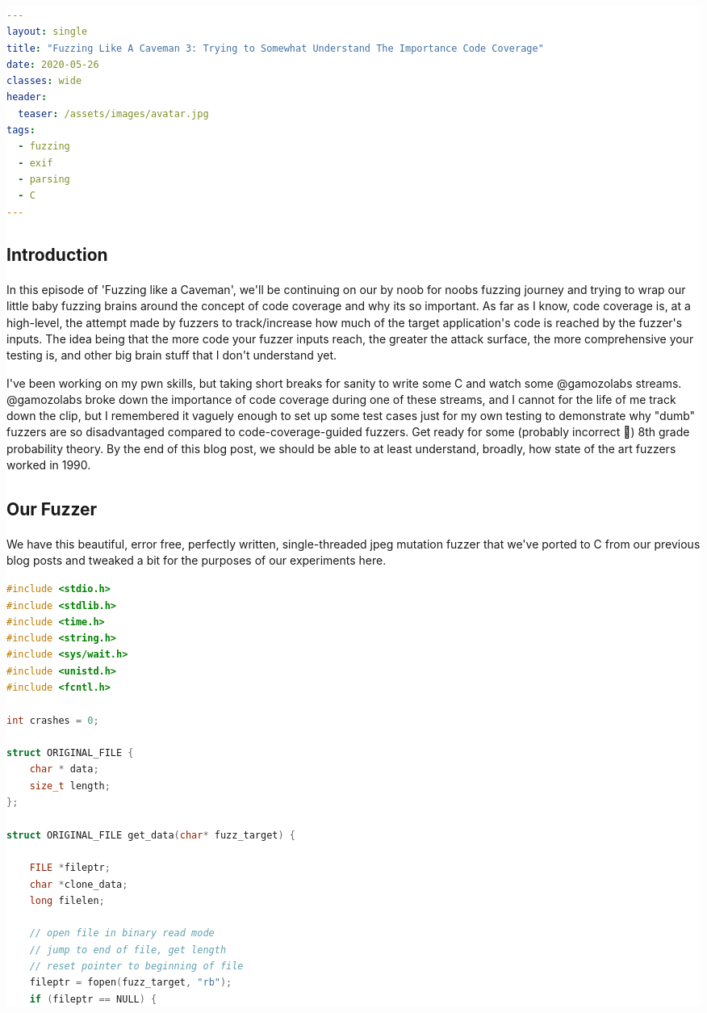 ```yaml
---
layout: single
title: "Fuzzing Like A Caveman 3: Trying to Somewhat Understand The Importance Code Coverage"
date: 2020-05-26
classes: wide
header:
  teaser: /assets/images/avatar.jpg
tags:
  - fuzzing
  - exif
  - parsing
  - C
---
```


## Introduction
In this episode of 'Fuzzing like a Caveman', we'll be continuing on our by noob for noobs fuzzing journey and trying to wrap our little baby fuzzing brains around the concept of code coverage and why its so important. As far as I know, code coverage is, at a high-level, the attempt made by fuzzers to track/increase how much of the target application's code is reached by the fuzzer's inputs. The idea being that the more code your fuzzer inputs reach, the greater the attack surface, the more comprehensive your testing is, and other big brain stuff that I don't understand yet. 

I've been working on my pwn skills, but taking short breaks for sanity to write some C and watch some @gamozolabs streams. @gamozolabs broke down the importance of code coverage during one of these streams, and I cannot for the life of me track down the clip, but I remembered it vaguely enough to set up some test cases just for my own testing to demonstrate why "dumb" fuzzers are so disadvantaged compared to code-coverage-guided fuzzers. Get ready for some (probably incorrect 🤣) 8th grade probability theory. By the end of this blog post, we should be able to at least understand, broadly, how state of the art fuzzers worked in 1990. 

## Our Fuzzer
We have this beautiful, error free, perfectly written, single-threaded jpeg mutation fuzzer that we've ported to C from our previous blog posts and tweaked a bit for the purposes of our experiments here. 
```c
#include <stdio.h>
#include <stdlib.h>
#include <time.h>
#include <string.h>
#include <sys/wait.h>
#include <unistd.h> 
#include <fcntl.h>

int crashes = 0;

struct ORIGINAL_FILE {
    char * data;
    size_t length;
};

struct ORIGINAL_FILE get_data(char* fuzz_target) {

    FILE *fileptr;
    char *clone_data;
    long filelen;

    // open file in binary read mode
    // jump to end of file, get length
    // reset pointer to beginning of file
    fileptr = fopen(fuzz_target, "rb");
    if (fileptr == NULL) {
```